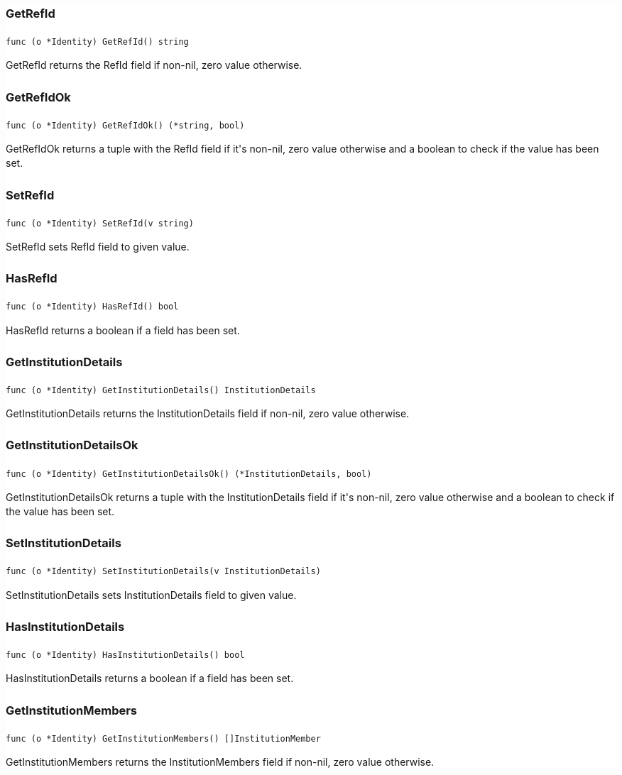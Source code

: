 ### GetRefId

`func (o *Identity) GetRefId() string`

GetRefId returns the RefId field if non-nil, zero value otherwise.

### GetRefIdOk

`func (o *Identity) GetRefIdOk() (*string, bool)`

GetRefIdOk returns a tuple with the RefId field if it's non-nil, zero value otherwise
and a boolean to check if the value has been set.

### SetRefId

`func (o *Identity) SetRefId(v string)`

SetRefId sets RefId field to given value.

### HasRefId

`func (o *Identity) HasRefId() bool`

HasRefId returns a boolean if a field has been set.

### GetInstitutionDetails

`func (o *Identity) GetInstitutionDetails() InstitutionDetails`

GetInstitutionDetails returns the InstitutionDetails field if non-nil, zero value otherwise.

### GetInstitutionDetailsOk

`func (o *Identity) GetInstitutionDetailsOk() (*InstitutionDetails, bool)`

GetInstitutionDetailsOk returns a tuple with the InstitutionDetails field if it's non-nil, zero value otherwise
and a boolean to check if the value has been set.

### SetInstitutionDetails

`func (o *Identity) SetInstitutionDetails(v InstitutionDetails)`

SetInstitutionDetails sets InstitutionDetails field to given value.

### HasInstitutionDetails

`func (o *Identity) HasInstitutionDetails() bool`

HasInstitutionDetails returns a boolean if a field has been set.

### GetInstitutionMembers

`func (o *Identity) GetInstitutionMembers() []InstitutionMember`

GetInstitutionMembers returns the InstitutionMembers field if non-nil, zero value otherwise.
